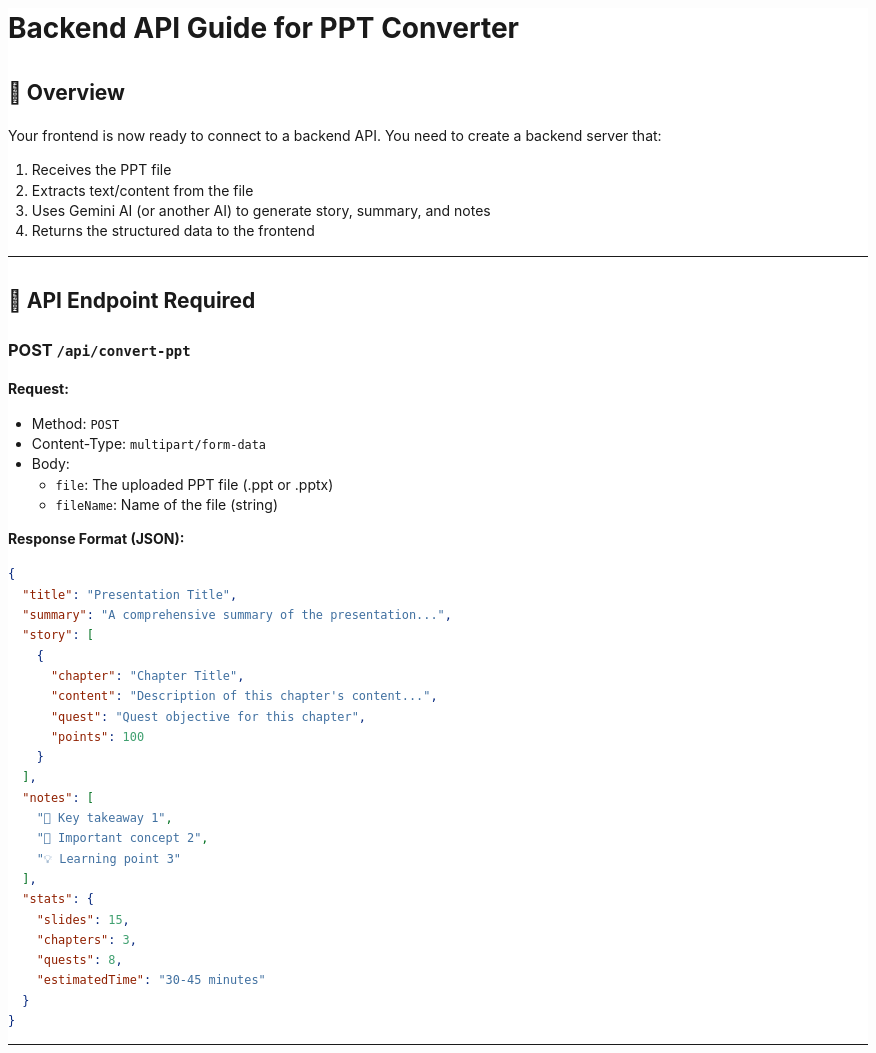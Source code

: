 # Backend API Guide for PPT Converter

## 📌 Overview
Your frontend is now ready to connect to a backend API. You need to create a backend server that:
1. Receives the PPT file
2. Extracts text/content from the file
3. Uses Gemini AI (or another AI) to generate story, summary, and notes
4. Returns the structured data to the frontend

---

## 🔌 API Endpoint Required

### **POST** `/api/convert-ppt`

**Request:**
- Method: `POST`
- Content-Type: `multipart/form-data`
- Body:
  - `file`: The uploaded PPT file (.ppt or .pptx)
  - `fileName`: Name of the file (string)

**Response Format (JSON):**
```json
{
  "title": "Presentation Title",
  "summary": "A comprehensive summary of the presentation...",
  "story": [
    {
      "chapter": "Chapter Title",
      "content": "Description of this chapter's content...",
      "quest": "Quest objective for this chapter",
      "points": 100
    }
  ],
  "notes": [
    "📝 Key takeaway 1",
    "🎯 Important concept 2",
    "💡 Learning point 3"
  ],
  "stats": {
    "slides": 15,
    "chapters": 3,
    "quests": 8,
    "estimatedTime": "30-45 minutes"
  }
}
```

---
